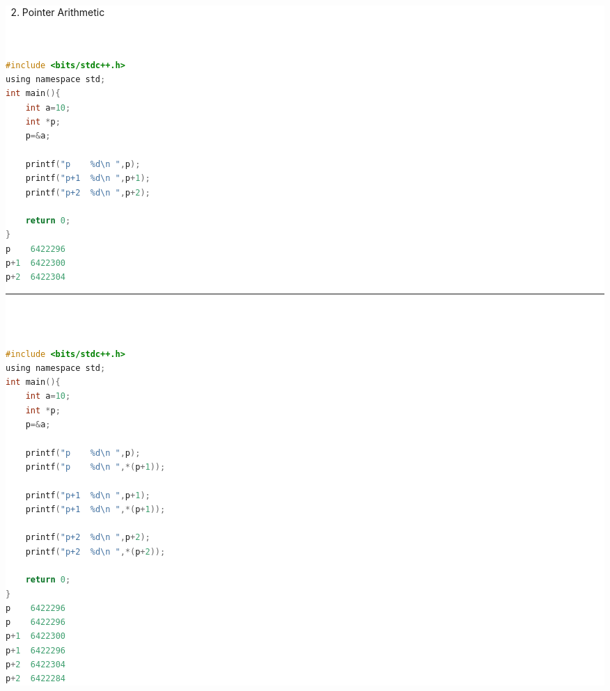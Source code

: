 
2. Pointer Arithmetic

```c


#include <bits/stdc++.h>
using namespace std;
int main(){
    int a=10;
    int *p;
    p=&a;

    printf("p    %d\n ",p);
    printf("p+1  %d\n ",p+1);
    printf("p+2  %d\n ",p+2);

    return 0;
}
p    6422296
p+1  6422300
p+2  6422304
```


---


```c



#include <bits/stdc++.h>
using namespace std;
int main(){
    int a=10;
    int *p;
    p=&a;

    printf("p    %d\n ",p);
    printf("p    %d\n ",*(p+1));

    printf("p+1  %d\n ",p+1);
    printf("p+1  %d\n ",*(p+1));

    printf("p+2  %d\n ",p+2);
    printf("p+2  %d\n ",*(p+2));

    return 0;
}
p    6422296
p    6422296
p+1  6422300
p+1  6422296
p+2  6422304
p+2  6422284
```
